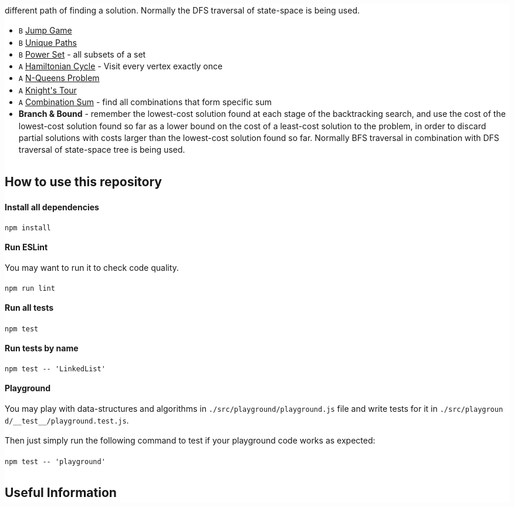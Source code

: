   different path of finding a solution. Normally the DFS traversal of state-space is being used.
  - `B` [Jump Game](src/algorithms/uncategorized/jump-game)
  - `B` [Unique Paths](src/algorithms/uncategorized/unique-paths)
  - `B` [Power Set](src/algorithms/sets/power-set) - all subsets of a set
  - `A` [Hamiltonian Cycle](src/algorithms/graph/hamiltonian-cycle) - Visit every vertex exactly once
  - `A` [N-Queens Problem](src/algorithms/uncategorized/n-queens)
  - `A` [Knight's Tour](src/algorithms/uncategorized/knight-tour)
  - `A` [Combination Sum](src/algorithms/sets/combination-sum) - find all combinations that form specific sum
- **Branch & Bound** - remember the lowest-cost solution found at each stage of the backtracking
  search, and use the cost of the lowest-cost solution found so far as a lower bound on the cost of
  a least-cost solution to the problem, in order to discard partial solutions with costs larger than the
  lowest-cost solution found so far. Normally BFS traversal in combination with DFS traversal of state-space
  tree is being used.

## How to use this repository

**Install all dependencies**

```
npm install
```

**Run ESLint**

You may want to run it to check code quality.

```
npm run lint
```

**Run all tests**

```
npm test
```

**Run tests by name**

```
npm test -- 'LinkedList'
```

**Playground**

You may play with data-structures and algorithms in `./src/playground/playground.js` file and write
tests for it in `./src/playground/__test__/playground.test.js`.

Then just simply run the following command to test if your playground code works as expected:

```
npm test -- 'playground'
```

## Useful Information
